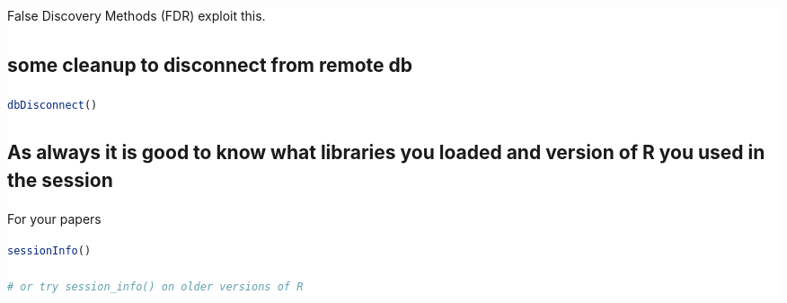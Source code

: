False Discovery Methods (FDR) exploit this.



## some cleanup to disconnect from remote db


```r
dbDisconnect() 
```


## As always it is good to know what libraries you loaded and version of R you used in the session 

For your papers



```r
sessionInfo()

# or try session_info() on older versions of R
```

